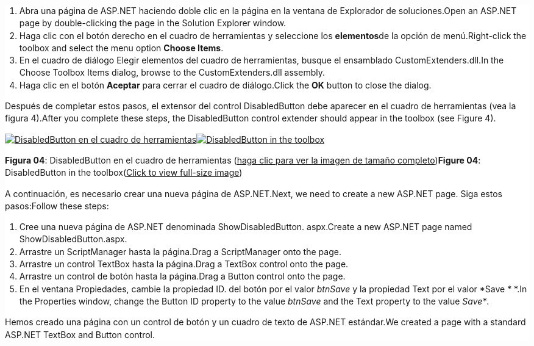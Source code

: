 1. <span data-ttu-id="a50c2-215">Abra una página de ASP.NET haciendo doble clic en la página en la ventana de Explorador de soluciones.</span><span class="sxs-lookup"><span data-stu-id="a50c2-215">Open an ASP.NET page by double-clicking the page in the Solution Explorer window.</span></span>
2. <span data-ttu-id="a50c2-216">Haga clic con el botón derecho en el cuadro de herramientas y seleccione los **elementos**de la opción de menú.</span><span class="sxs-lookup"><span data-stu-id="a50c2-216">Right-click the toolbox and select the menu option **Choose Items**.</span></span>
3. <span data-ttu-id="a50c2-217">En el cuadro de diálogo Elegir elementos del cuadro de herramientas, busque el ensamblado CustomExtenders.dll.</span><span class="sxs-lookup"><span data-stu-id="a50c2-217">In the Choose Toolbox Items dialog, browse to the CustomExtenders.dll assembly.</span></span>
4. <span data-ttu-id="a50c2-218">Haga clic en el botón **Aceptar** para cerrar el cuadro de diálogo.</span><span class="sxs-lookup"><span data-stu-id="a50c2-218">Click the **OK** button to close the dialog.</span></span>

<span data-ttu-id="a50c2-219">Después de completar estos pasos, el extensor del control DisabledButton debe aparecer en el cuadro de herramientas (vea la figura 4).</span><span class="sxs-lookup"><span data-stu-id="a50c2-219">After you complete these steps, the DisabledButton control extender should appear in the toolbox (see Figure 4).</span></span>

<span data-ttu-id="a50c2-220">[![DisabledButton en el cuadro de herramientas](creating-a-custom-ajax-control-toolkit-control-extender-cs/_static/image17.png)](creating-a-custom-ajax-control-toolkit-control-extender-cs/_static/image16.png)</span><span class="sxs-lookup"><span data-stu-id="a50c2-220">[![DisabledButton in the toolbox](creating-a-custom-ajax-control-toolkit-control-extender-cs/_static/image17.png)](creating-a-custom-ajax-control-toolkit-control-extender-cs/_static/image16.png)</span></span>

<span data-ttu-id="a50c2-221">**Figura 04**: DisabledButton en el cuadro de herramientas ([haga clic para ver la imagen de tamaño completo](creating-a-custom-ajax-control-toolkit-control-extender-cs/_static/image18.png))</span><span class="sxs-lookup"><span data-stu-id="a50c2-221">**Figure 04**: DisabledButton in the toolbox([Click to view full-size image](creating-a-custom-ajax-control-toolkit-control-extender-cs/_static/image18.png))</span></span>

<span data-ttu-id="a50c2-222">A continuación, es necesario crear una nueva página de ASP.NET.</span><span class="sxs-lookup"><span data-stu-id="a50c2-222">Next, we need to create a new ASP.NET page.</span></span> <span data-ttu-id="a50c2-223">Siga estos pasos:</span><span class="sxs-lookup"><span data-stu-id="a50c2-223">Follow these steps:</span></span>

1. <span data-ttu-id="a50c2-224">Cree una nueva página de ASP.NET denominada ShowDisabledButton. aspx.</span><span class="sxs-lookup"><span data-stu-id="a50c2-224">Create a new ASP.NET page named ShowDisabledButton.aspx.</span></span>
2. <span data-ttu-id="a50c2-225">Arrastre un ScriptManager hasta la página.</span><span class="sxs-lookup"><span data-stu-id="a50c2-225">Drag a ScriptManager onto the page.</span></span>
3. <span data-ttu-id="a50c2-226">Arrastre un control TextBox hasta la página.</span><span class="sxs-lookup"><span data-stu-id="a50c2-226">Drag a TextBox control onto the page.</span></span>
4. <span data-ttu-id="a50c2-227">Arrastre un control de botón hasta la página.</span><span class="sxs-lookup"><span data-stu-id="a50c2-227">Drag a Button control onto the page.</span></span>
5. <span data-ttu-id="a50c2-228">En el ventana Propiedades, cambie la propiedad ID. del botón por el valor <em>btnSave</em> y la propiedad Text por el valor \*Save \* \*.</span><span class="sxs-lookup"><span data-stu-id="a50c2-228">In the Properties window, change the Button ID property to the value <em>btnSave</em> and the Text property to the value *Save\**.</span></span>

<span data-ttu-id="a50c2-229">Hemos creado una página con un control de botón y un cuadro de texto de ASP.NET estándar.</span><span class="sxs-lookup"><span data-stu-id="a50c2-229">We created a page with a standard ASP.NET TextBox and Button control.</span></span>
